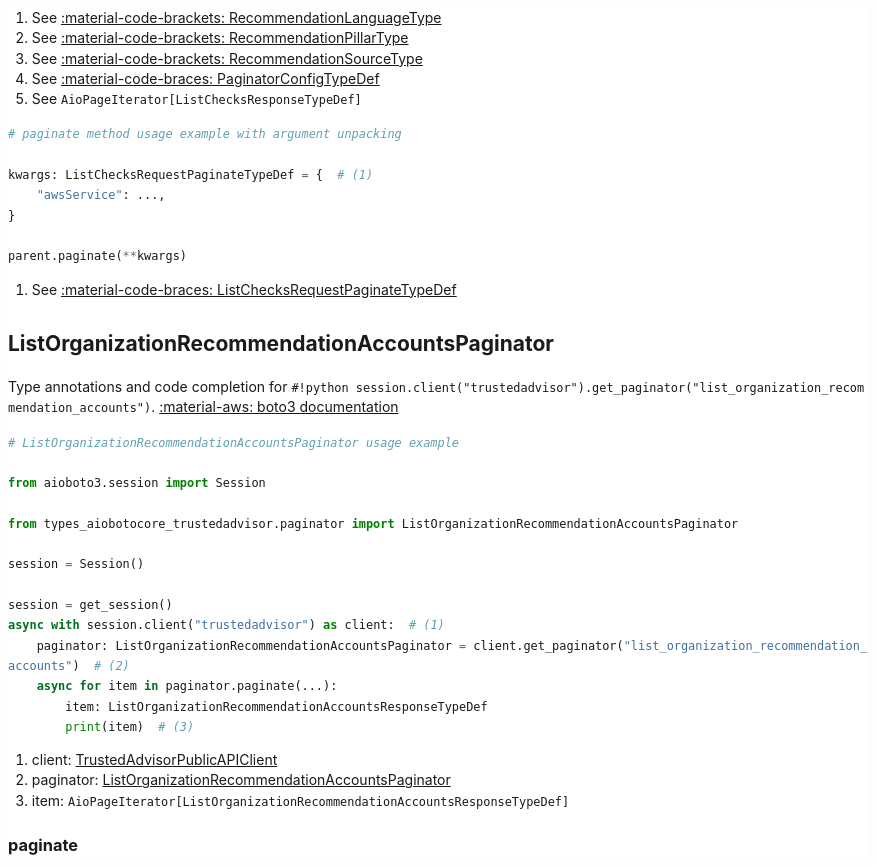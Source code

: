 1. See [:material-code-brackets: RecommendationLanguageType](./literals.md#recommendationlanguagetype)
2. See [:material-code-brackets: RecommendationPillarType](./literals.md#recommendationpillartype)
3. See [:material-code-brackets: RecommendationSourceType](./literals.md#recommendationsourcetype)
4. See [:material-code-braces: PaginatorConfigTypeDef](./type_defs.md#paginatorconfigtypedef)
5. See `AioPageIterator[ListChecksResponseTypeDef]`


```python
# paginate method usage example with argument unpacking

kwargs: ListChecksRequestPaginateTypeDef = {  # (1)
    "awsService": ...,
}

parent.paginate(**kwargs)
```

1. See [:material-code-braces: ListChecksRequestPaginateTypeDef](./type_defs.md#listchecksrequestpaginatetypedef)
## ListOrganizationRecommendationAccountsPaginator

Type annotations and code completion for `#!python session.client("trustedadvisor").get_paginator("list_organization_recommendation_accounts")`.
[:material-aws: boto3 documentation](https://boto3.amazonaws.com/v1/documentation/api/latest/reference/services/trustedadvisor/paginator/ListOrganizationRecommendationAccounts.html#TrustedAdvisorPublicAPI.Paginator.ListOrganizationRecommendationAccounts)

```python
# ListOrganizationRecommendationAccountsPaginator usage example

from aioboto3.session import Session

from types_aiobotocore_trustedadvisor.paginator import ListOrganizationRecommendationAccountsPaginator

session = Session()

session = get_session()
async with session.client("trustedadvisor") as client:  # (1)
    paginator: ListOrganizationRecommendationAccountsPaginator = client.get_paginator("list_organization_recommendation_accounts")  # (2)
    async for item in paginator.paginate(...):
        item: ListOrganizationRecommendationAccountsResponseTypeDef
        print(item)  # (3)
```

1. client: [TrustedAdvisorPublicAPIClient](./client.md)
2. paginator: [ListOrganizationRecommendationAccountsPaginator](./paginators.md#listorganizationrecommendationaccountspaginator)
3. item: `AioPageIterator[ListOrganizationRecommendationAccountsResponseTypeDef]`


### paginate
